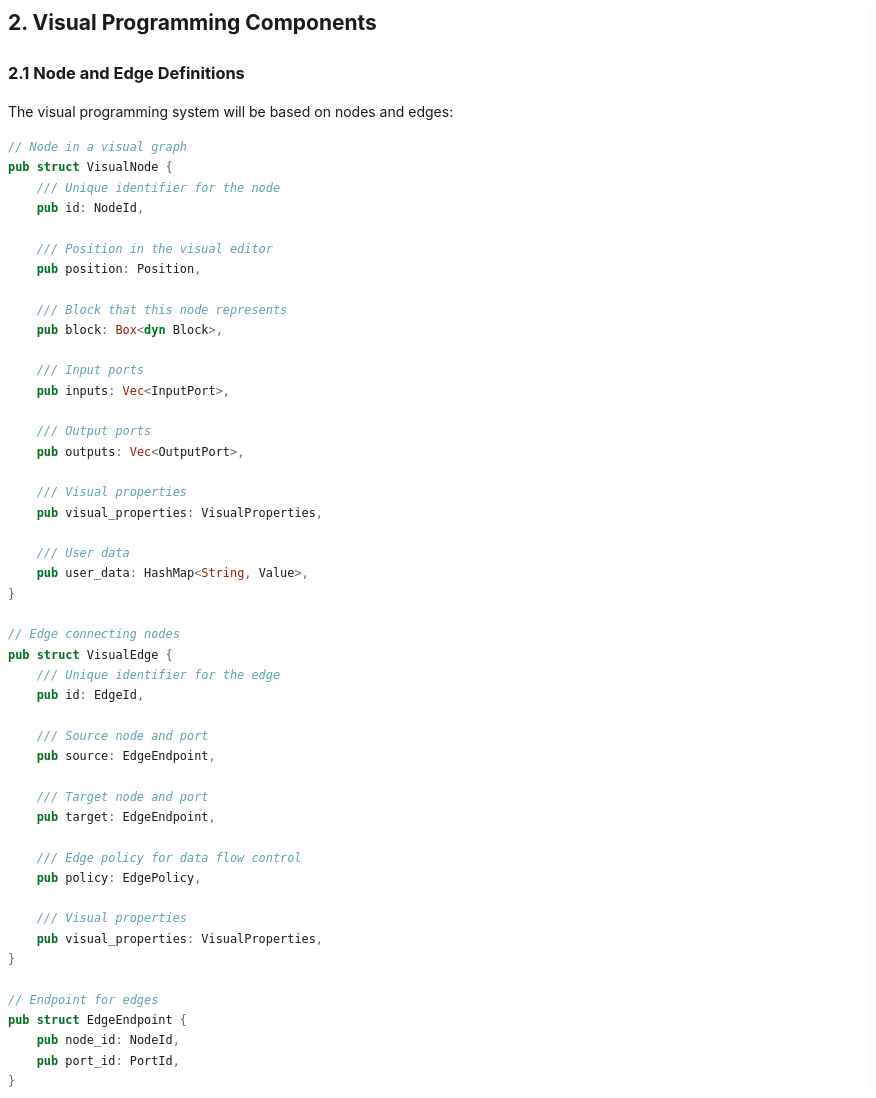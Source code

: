 ## 2. Visual Programming Components

### 2.1 Node and Edge Definitions

The visual programming system will be based on nodes and edges:

```rust
// Node in a visual graph
pub struct VisualNode {
    /// Unique identifier for the node
    pub id: NodeId,
    
    /// Position in the visual editor
    pub position: Position,
    
    /// Block that this node represents
    pub block: Box<dyn Block>,
    
    /// Input ports
    pub inputs: Vec<InputPort>,
    
    /// Output ports
    pub outputs: Vec<OutputPort>,
    
    /// Visual properties
    pub visual_properties: VisualProperties,
    
    /// User data
    pub user_data: HashMap<String, Value>,
}

// Edge connecting nodes
pub struct VisualEdge {
    /// Unique identifier for the edge
    pub id: EdgeId,
    
    /// Source node and port
    pub source: EdgeEndpoint,
    
    /// Target node and port
    pub target: EdgeEndpoint,
    
    /// Edge policy for data flow control
    pub policy: EdgePolicy,
    
    /// Visual properties
    pub visual_properties: VisualProperties,
}

// Endpoint for edges
pub struct EdgeEndpoint {
    pub node_id: NodeId,
    pub port_id: PortId,
}
```

